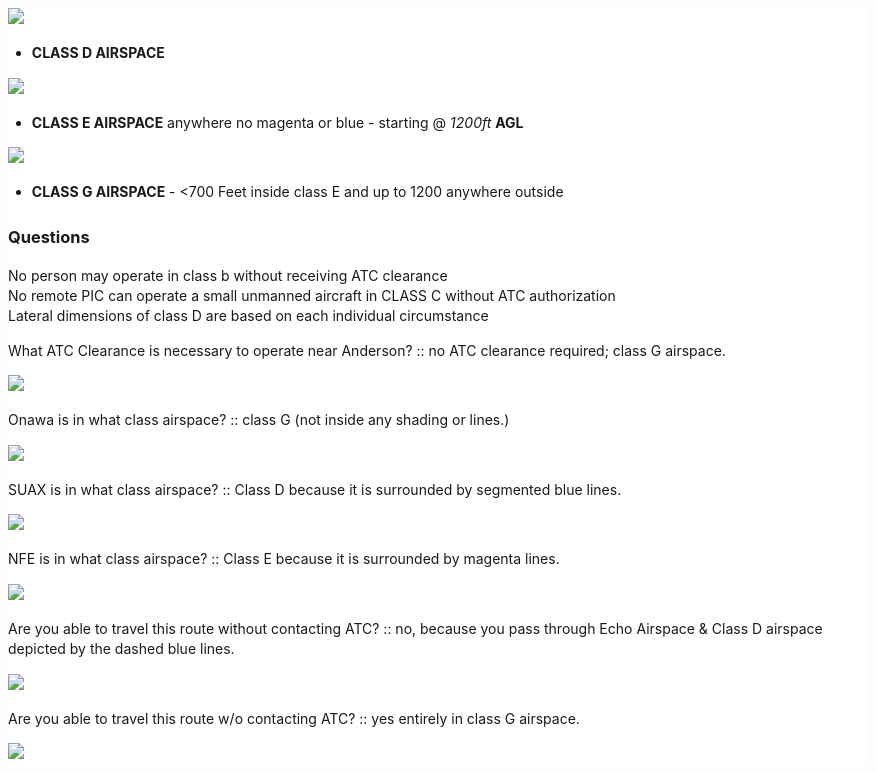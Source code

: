 ![](https://i.imgur.com/hBGT5aF.png)

- **CLASS D AIRSPACE**

![](https://i.imgur.com/G7yx6c4.png)

- **CLASS E AIRSPACE** anywhere no magenta or blue - starting @ _1200ft_ **AGL**

![](https://i.imgur.com/P72UXkB.png)

- **CLASS G AIRSPACE** - <700 Feet inside class E and up to 1200 anywhere outside

### Questions

No person may operate in class b without receiving ATC clearance  
No remote PIC can operate a small unmanned aircraft in CLASS C without ATC authorization  
Lateral dimensions of class D are based on each individual circumstance

What ATC Clearance is necessary to operate near Anderson? :: no ATC clearance required; class G airspace.

![](https://i.imgur.com/qAEnovP.png)





Onawa is in what class airspace? :: class G (not inside any shading or lines.)

![](https://i.imgur.com/cCt8mhC.png)





SUAX is in what class airspace? :: Class D because it is surrounded by segmented blue lines.

![](https://i.imgur.com/yu2fBP5.png)





NFE is in what class airspace? :: Class E because it is surrounded by magenta lines.

![](https://i.imgur.com/HRCmdgR.png)





Are you able to travel this route without contacting ATC? :: no, because you pass through Echo Airspace & Class D airspace depicted by the dashed blue lines.

![](https://i.imgur.com/is6LTLT.png)





Are you able to travel this route w/o contacting ATC? :: yes entirely in class G airspace.

![](https://i.imgur.com/sViSink.png)

